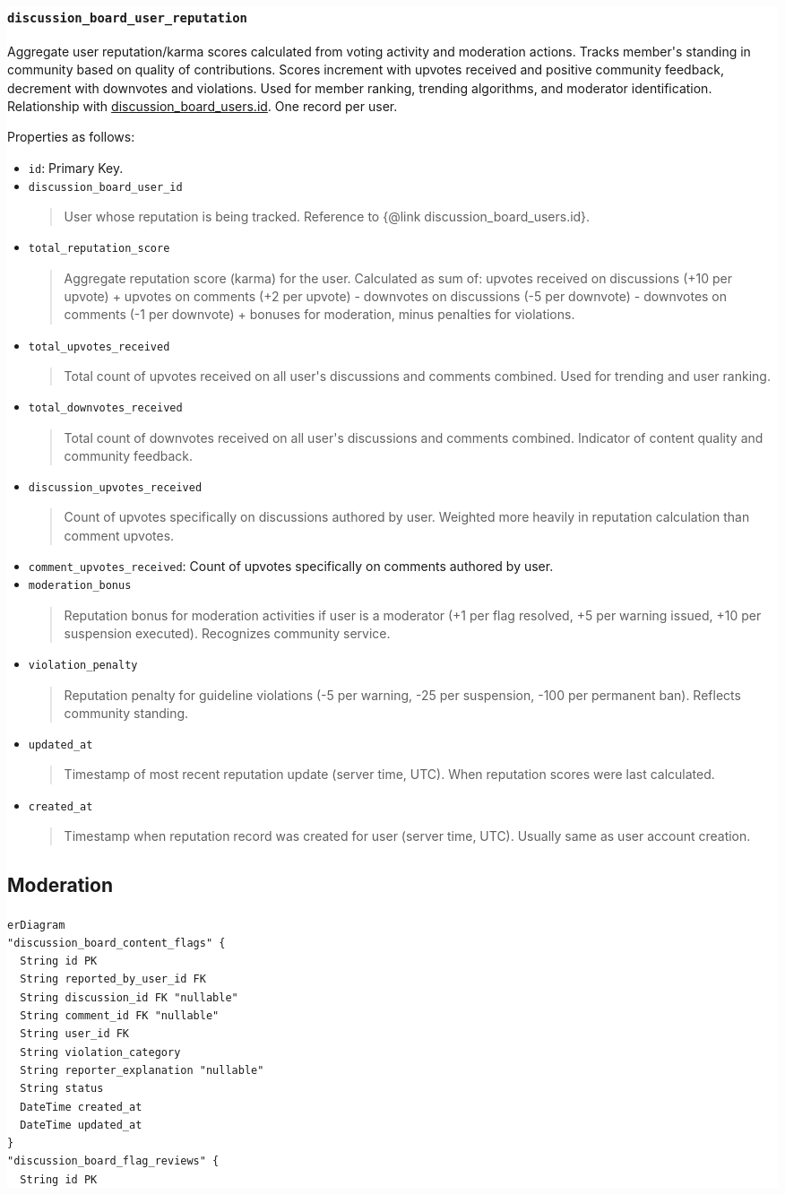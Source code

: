 ### `discussion_board_user_reputation`

Aggregate user reputation/karma scores calculated from voting activity
and moderation actions. Tracks member's standing in community based on
quality of contributions. Scores increment with upvotes received and
positive community feedback, decrement with downvotes and violations.
Used for member ranking, trending algorithms, and moderator
identification. Relationship with [discussion_board_users.id](#discussion_board_users). One
record per user.

Properties as follows:

- `id`: Primary Key.
- `discussion_board_user_id`
  > User whose reputation is being tracked. Reference to {@link
  > discussion_board_users.id}.
- `total_reputation_score`
  > Aggregate reputation score (karma) for the user. Calculated as sum of:
  > upvotes received on discussions (+10 per upvote) + upvotes on comments
  > (+2 per upvote) - downvotes on discussions (-5 per downvote) - downvotes
  > on comments (-1 per downvote) + bonuses for moderation, minus penalties
  > for violations.
- `total_upvotes_received`
  > Total count of upvotes received on all user's discussions and comments
  > combined. Used for trending and user ranking.
- `total_downvotes_received`
  > Total count of downvotes received on all user's discussions and comments
  > combined. Indicator of content quality and community feedback.
- `discussion_upvotes_received`
  > Count of upvotes specifically on discussions authored by user. Weighted
  > more heavily in reputation calculation than comment upvotes.
- `comment_upvotes_received`: Count of upvotes specifically on comments authored by user.
- `moderation_bonus`
  > Reputation bonus for moderation activities if user is a moderator (+1 per
  > flag resolved, +5 per warning issued, +10 per suspension executed).
  > Recognizes community service.
- `violation_penalty`
  > Reputation penalty for guideline violations (-5 per warning, -25 per
  > suspension, -100 per permanent ban). Reflects community standing.
- `updated_at`
  > Timestamp of most recent reputation update (server time, UTC). When
  > reputation scores were last calculated.
- `created_at`
  > Timestamp when reputation record was created for user (server time, UTC).
  > Usually same as user account creation.

## Moderation

```mermaid
erDiagram
"discussion_board_content_flags" {
  String id PK
  String reported_by_user_id FK
  String discussion_id FK "nullable"
  String comment_id FK "nullable"
  String user_id FK
  String violation_category
  String reporter_explanation "nullable"
  String status
  DateTime created_at
  DateTime updated_at
}
"discussion_board_flag_reviews" {
  String id PK
```